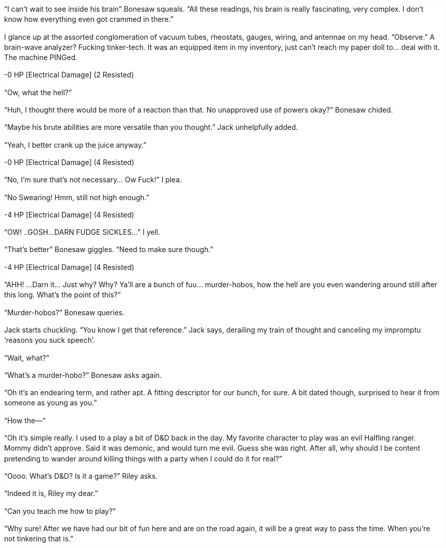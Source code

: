 “I can’t wait to see inside his brain” Bonesaw squeals. “All these readings, his brain is really fascinating, very complex. I don’t know how everything even got crammed in there.”

I glance up at the assorted conglomeration of vacuum tubes, rheostats, gauges, wiring, and antennae on my head. “Observe.” A brain-wave analyzer? Fucking tinker-tech. It was an equipped item in my inventory, just can’t reach my paper doll to… deal with it. The machine PINGed.

-0 HP [Electrical Damage] (2 Resisted)

“Ow, what the hell?”

“Huh, I thought there would be more of a reaction than that. No unapproved use of powers okay?” Bonesaw chided.

“Maybe his brute abilities are more versatile than you thought.” Jack unhelpfully added.

“Yeah, I better crank up the juice anyway.”

-0 HP [Electrical Damage] (4 Resisted)

“No, I’m sure that’s not necessary… Ow Fuck!” I plea.

“No Swearing! Hmm, still not high enough.”

-4 HP [Electrical Damage] (4 Resisted)

“OW! ..GOSH…DARN FUDGE SICKLES…” I yell.

“That’s better” Bonesaw giggles. “Need to make sure though.”

-4 HP [Electrical Damage] (4 Resisted)

“AHH! …Darn it… Just why? Why? Ya’ll are a bunch of fuu… murder-hobos, how the hell are you even wandering around still after this long. What’s the point of this?”

“Murder-hobos?” Bonesaw queries.

Jack starts chuckling. “You know I get that reference.” Jack says, derailing my train of thought and canceling my impromptu ‘reasons you suck speech’.

“Wait, what?”

“What’s a murder-hobo?” Bonesaw asks again.

“Oh it’s an endearing term, and rather apt. A fitting descriptor for our bunch, for sure. A bit dated though, surprised to hear it from someone as young as you.”

“How the—“

“Oh it’s simple really. I used to a play a bit of D&D back in the day. My favorite character to play was an evil Halfling ranger. Mommy didn’t approve. Said it was demonic, and would turn me evil. Guess she was right. After all, why should I be content pretending to wander around killing things with a party when I could do it for real?”

“Oooo. What’s D&D? Is it a game?” Riley asks.

“Indeed it is, Riley my dear.”

“Can you teach me how to play?”

“Why sure! After we have had our bit of fun here and are on the road again, it will be a great way to pass the time. When you’re not tinkering that is.”
